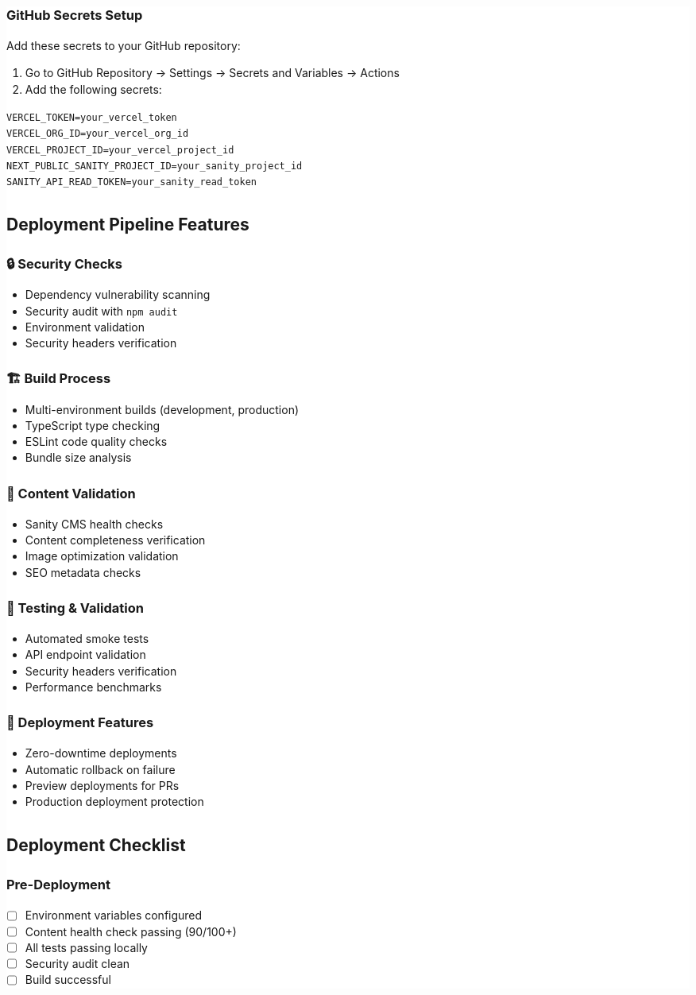 ### GitHub Secrets Setup

Add these secrets to your GitHub repository:

1. Go to GitHub Repository → Settings → Secrets and Variables → Actions
2. Add the following secrets:

```
VERCEL_TOKEN=your_vercel_token
VERCEL_ORG_ID=your_vercel_org_id  
VERCEL_PROJECT_ID=your_vercel_project_id
NEXT_PUBLIC_SANITY_PROJECT_ID=your_sanity_project_id
SANITY_API_READ_TOKEN=your_sanity_read_token
```

## Deployment Pipeline Features

### 🔒 Security Checks
- Dependency vulnerability scanning
- Security audit with `npm audit`
- Environment validation
- Security headers verification

### 🏗️ Build Process
- Multi-environment builds (development, production)
- TypeScript type checking
- ESLint code quality checks
- Bundle size analysis

### 📝 Content Validation
- Sanity CMS health checks
- Content completeness verification
- Image optimization validation
- SEO metadata checks

### 🧪 Testing & Validation
- Automated smoke tests
- API endpoint validation
- Security headers verification
- Performance benchmarks

### 🚀 Deployment Features
- Zero-downtime deployments
- Automatic rollback on failure
- Preview deployments for PRs
- Production deployment protection

## Deployment Checklist

### Pre-Deployment
- [ ] Environment variables configured
- [ ] Content health check passing (90/100+)
- [ ] All tests passing locally
- [ ] Security audit clean
- [ ] Build successful
